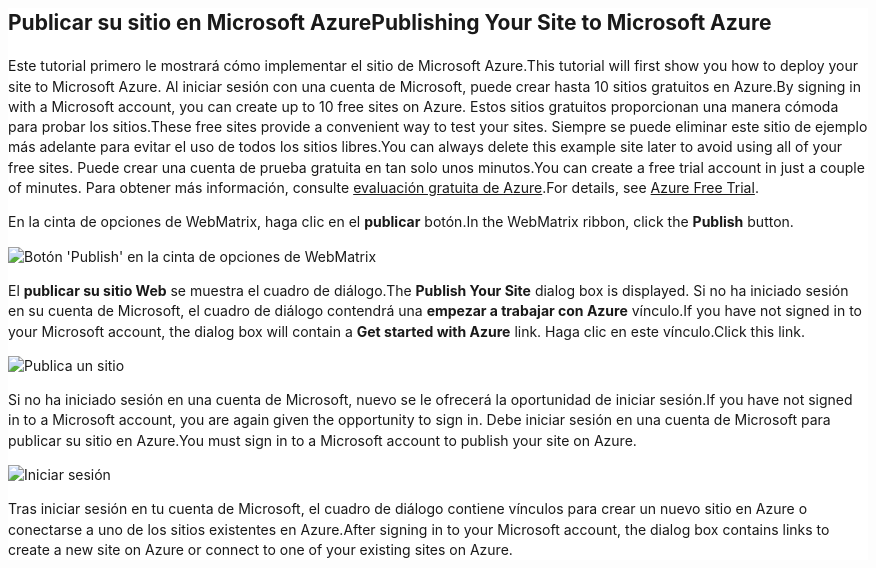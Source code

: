 <a id="azure"></a>
## <a name="publishing-your-site-to-microsoft-azure"></a><span data-ttu-id="490c0-144">Publicar su sitio en Microsoft Azure</span><span class="sxs-lookup"><span data-stu-id="490c0-144">Publishing Your Site to Microsoft Azure</span></span>

<span data-ttu-id="490c0-145">Este tutorial primero le mostrará cómo implementar el sitio de Microsoft Azure.</span><span class="sxs-lookup"><span data-stu-id="490c0-145">This tutorial will first show you how to deploy your site to Microsoft Azure.</span></span> <span data-ttu-id="490c0-146">Al iniciar sesión con una cuenta de Microsoft, puede crear hasta 10 sitios gratuitos en Azure.</span><span class="sxs-lookup"><span data-stu-id="490c0-146">By signing in with a Microsoft account, you can create up to 10 free sites on Azure.</span></span> <span data-ttu-id="490c0-147">Estos sitios gratuitos proporcionan una manera cómoda para probar los sitios.</span><span class="sxs-lookup"><span data-stu-id="490c0-147">These free sites provide a convenient way to test your sites.</span></span> <span data-ttu-id="490c0-148">Siempre se puede eliminar este sitio de ejemplo más adelante para evitar el uso de todos los sitios libres.</span><span class="sxs-lookup"><span data-stu-id="490c0-148">You can always delete this example site later to avoid using all of your free sites.</span></span> <span data-ttu-id="490c0-149">Puede crear una cuenta de prueba gratuita en tan solo unos minutos.</span><span class="sxs-lookup"><span data-stu-id="490c0-149">You can create a free trial account in just a couple of minutes.</span></span> <span data-ttu-id="490c0-150">Para obtener más información, consulte [evaluación gratuita de Azure](https://azure.microsoft.com/free/?WT.mc_id=A443DD604).</span><span class="sxs-lookup"><span data-stu-id="490c0-150">For details, see [Azure Free Trial](https://azure.microsoft.com/free/?WT.mc_id=A443DD604).</span></span>

<span data-ttu-id="490c0-151">En la cinta de opciones de WebMatrix, haga clic en el **publicar** botón.</span><span class="sxs-lookup"><span data-stu-id="490c0-151">In the WebMatrix ribbon, click the **Publish** button.</span></span>

![Botón 'Publish' en la cinta de opciones de WebMatrix](publishing/_static/image1.png)

<span data-ttu-id="490c0-153">El **publicar su sitio Web** se muestra el cuadro de diálogo.</span><span class="sxs-lookup"><span data-stu-id="490c0-153">The **Publish Your Site** dialog box is displayed.</span></span> <span data-ttu-id="490c0-154">Si no ha iniciado sesión en su cuenta de Microsoft, el cuadro de diálogo contendrá una **empezar a trabajar con Azure** vínculo.</span><span class="sxs-lookup"><span data-stu-id="490c0-154">If you have not signed in to your Microsoft account, the dialog box will contain a **Get started with Azure** link.</span></span> <span data-ttu-id="490c0-155">Haga clic en este vínculo.</span><span class="sxs-lookup"><span data-stu-id="490c0-155">Click this link.</span></span>

![Publica un sitio](publishing/_static/image2.png)

<span data-ttu-id="490c0-157">Si no ha iniciado sesión en una cuenta de Microsoft, nuevo se le ofrecerá la oportunidad de iniciar sesión.</span><span class="sxs-lookup"><span data-stu-id="490c0-157">If you have not signed in to a Microsoft account, you are again given the opportunity to sign in.</span></span> <span data-ttu-id="490c0-158">Debe iniciar sesión en una cuenta de Microsoft para publicar su sitio en Azure.</span><span class="sxs-lookup"><span data-stu-id="490c0-158">You must sign in to a Microsoft account to publish your site on Azure.</span></span>

![Iniciar sesión](publishing/_static/image3.png)

<span data-ttu-id="490c0-160">Tras iniciar sesión en tu cuenta de Microsoft, el cuadro de diálogo contiene vínculos para crear un nuevo sitio en Azure o conectarse a uno de los sitios existentes en Azure.</span><span class="sxs-lookup"><span data-stu-id="490c0-160">After signing in to your Microsoft account, the dialog box contains links to create a new site on Azure or connect to one of your existing sites on Azure.</span></span>
